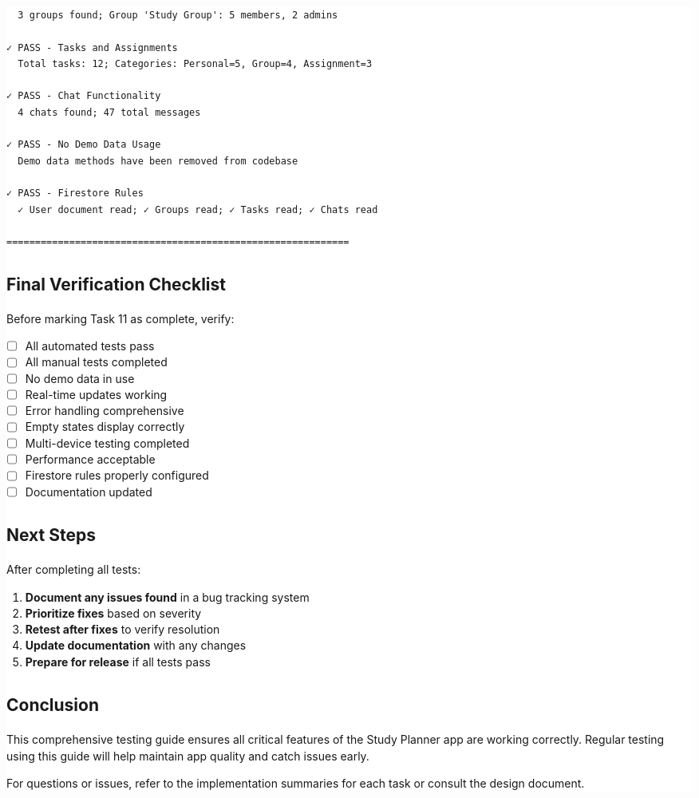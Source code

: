 ```
  3 groups found; Group 'Study Group': 5 members, 2 admins

✓ PASS - Tasks and Assignments
  Total tasks: 12; Categories: Personal=5, Group=4, Assignment=3

✓ PASS - Chat Functionality
  4 chats found; 47 total messages

✓ PASS - No Demo Data Usage
  Demo data methods have been removed from codebase

✓ PASS - Firestore Rules
  ✓ User document read; ✓ Groups read; ✓ Tasks read; ✓ Chats read

============================================================
```

## Final Verification Checklist

Before marking Task 11 as complete, verify:

- [ ] All automated tests pass
- [ ] All manual tests completed
- [ ] No demo data in use
- [ ] Real-time updates working
- [ ] Error handling comprehensive
- [ ] Empty states display correctly
- [ ] Multi-device testing completed
- [ ] Performance acceptable
- [ ] Firestore rules properly configured
- [ ] Documentation updated

## Next Steps

After completing all tests:

1. **Document any issues found** in a bug tracking system
2. **Prioritize fixes** based on severity
3. **Retest after fixes** to verify resolution
4. **Update documentation** with any changes
5. **Prepare for release** if all tests pass

## Conclusion

This comprehensive testing guide ensures all critical features of the Study Planner app are working correctly. Regular testing using this guide will help maintain app quality and catch issues early.

For questions or issues, refer to the implementation summaries for each task or consult the design document.
